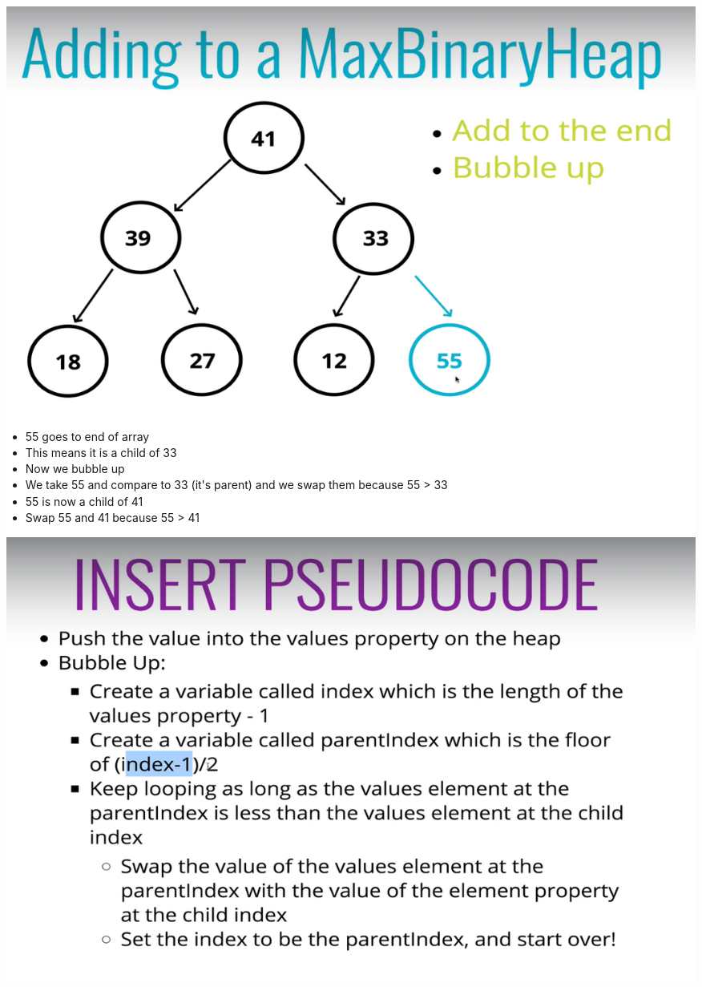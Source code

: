 ![](./images/32.png)

- 55 goes to end of array
- This means it is a child of 33
- Now we bubble up
- We take 55 and compare to 33 (it's parent) and we swap them because 55 > 33
- 55 is now a child of 41
- Swap 55 and 41 because 55 > 41

![](./images/33.png)
